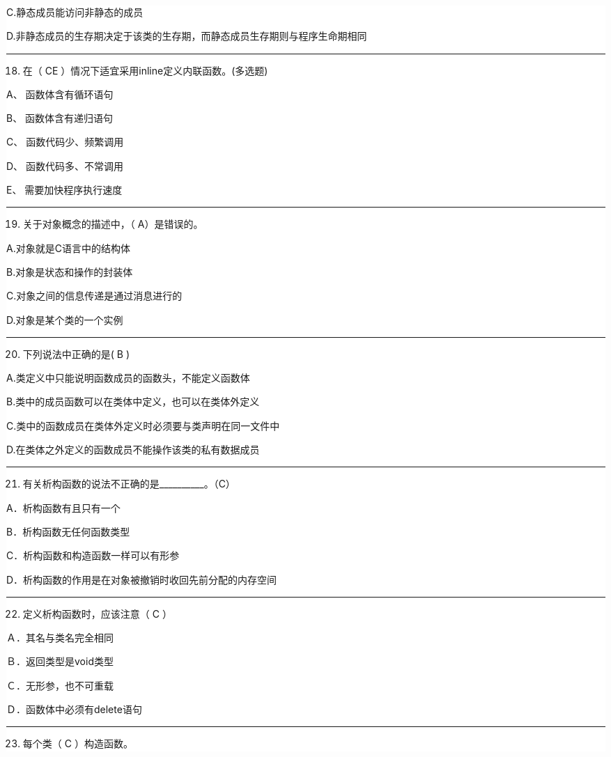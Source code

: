 C.静态成员能访问非静态的成员

D.非静态成员的生存期决定于该类的生存期，而静态成员生存期则与程序生命期相同

---
18. 在（ CE  ）情况下适宜采用inline定义内联函数。(多选题)

A、 函数体含有循环语句    

B、 函数体含有递归语句

C、 函数代码少、频繁调用  

D、 函数代码多、不常调用

E、 需要加快程序执行速度	

---
19. 关于对象概念的描述中，（ A）是错误的。

A.对象就是C语言中的结构体              

B.对象是状态和操作的封装体

C.对象之间的信息传递是通过消息进行的   

D.对象是某个类的一个实例

---

20. 下列说法中正确的是( B )

A.类定义中只能说明函数成员的函数头，不能定义函数体

B.类中的成员函数可以在类体中定义，也可以在类体外定义

C.类中的函数成员在类体外定义时必须要与类声明在同一文件中

D.在类体之外定义的函数成员不能操作该类的私有数据成员

---
21. 有关析构函数的说法不正确的是__________。（C）

A．析构函数有且只有一个   

B．析构函数无任何函数类型

C．析构函数和构造函数一样可以有形参

D．析构函数的作用是在对象被撤销时收回先前分配的内存空间

---
22. 定义析构函数时，应该注意（ C ）

Ａ．其名与类名完全相同   

Ｂ．返回类型是void类型

Ｃ．无形参，也不可重载   

Ｄ．函数体中必须有delete语句

---
23. 每个类（  C ）构造函数。
